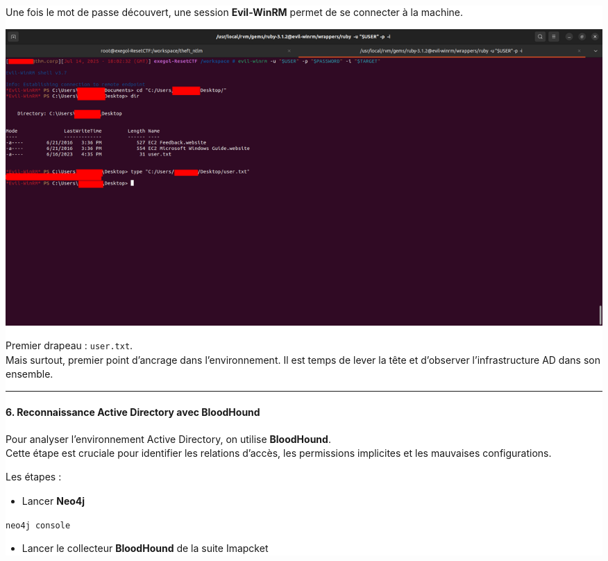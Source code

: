 Une fois le mot de passe découvert, une session **Evil-WinRM** permet de se connecter à la machine.

<p align="center"><a href="../../images/Reset/evil-winRM_+_user_flag.png"><img src="../../images/Reset/evil-winRM_+_user_flag.png" alt="evil-winrm user shell"></a></p>

Premier drapeau : `user.txt`.\
Mais surtout, premier point d’ancrage dans l’environnement. Il est temps de lever la tête et d’observer l’infrastructure AD dans son ensemble.

***

#### 6. Reconnaissance Active Directory avec BloodHound

Pour analyser l’environnement Active Directory, on utilise **BloodHound**.\
Cette étape est cruciale pour identifier les relations d’accès, les permissions implicites et les mauvaises configurations.

Les étapes :

* Lancer **Neo4j**

```bash
neo4j console
```

* Lancer le collecteur **BloodHound** de la suite Imapcket
